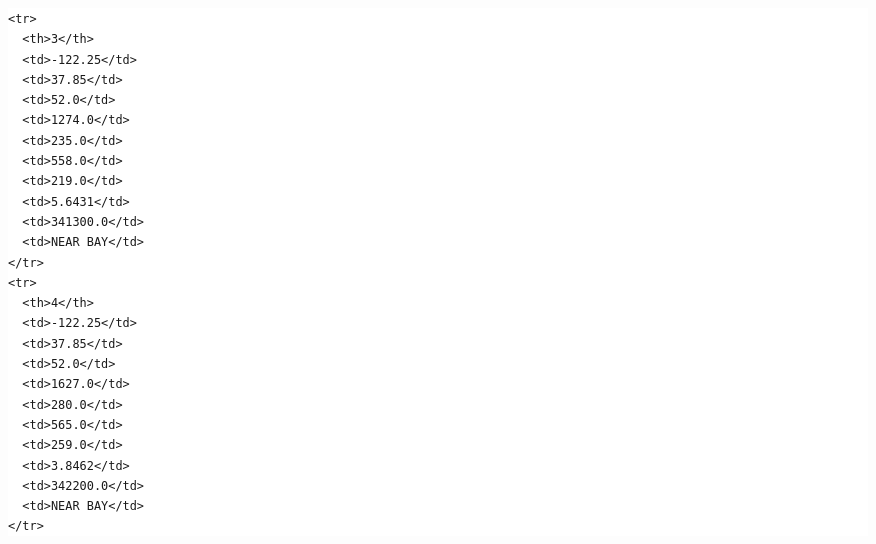    <tr>
      <th>3</th>
      <td>-122.25</td>
      <td>37.85</td>
      <td>52.0</td>
      <td>1274.0</td>
      <td>235.0</td>
      <td>558.0</td>
      <td>219.0</td>
      <td>5.6431</td>
      <td>341300.0</td>
      <td>NEAR BAY</td>
    </tr>
    <tr>
      <th>4</th>
      <td>-122.25</td>
      <td>37.85</td>
      <td>52.0</td>
      <td>1627.0</td>
      <td>280.0</td>
      <td>565.0</td>
      <td>259.0</td>
      <td>3.8462</td>
      <td>342200.0</td>
      <td>NEAR BAY</td>
    </tr>
  </tbody>
</table>
</div>
      <button class="colab-df-convert" onclick="convertToInteractive('df-7566a64d-e0c4-4ebb-bf4b-60305fa03862')"
              title="Convert this dataframe to an interactive table."
              style="display:none;">

  <svg xmlns="http://www.w3.org/2000/svg" height="24px"viewBox="0 0 24 24"
       width="24px">
    <path d="M0 0h24v24H0V0z" fill="none"/>
    <path d="M18.56 5.44l.94 2.06.94-2.06 2.06-.94-2.06-.94-.94-2.06-.94 2.06-2.06.94zm-11 1L8.5 8.5l.94-2.06 2.06-.94-2.06-.94L8.5 2.5l-.94 2.06-2.06.94zm10 10l.94 2.06.94-2.06 2.06-.94-2.06-.94-.94-2.06-.94 2.06-2.06.94z"/><path d="M17.41 7.96l-1.37-1.37c-.4-.4-.92-.59-1.43-.59-.52 0-1.04.2-1.43.59L10.3 9.45l-7.72 7.72c-.78.78-.78 2.05 0 2.83L4 21.41c.39.39.9.59 1.41.59.51 0 1.02-.2 1.41-.59l7.78-7.78 2.81-2.81c.8-.78.8-2.07 0-2.86zM5.41 20L4 18.59l7.72-7.72 1.47 1.35L5.41 20z"/>
  </svg>
      </button>

  <style>
    .colab-df-container {
      display:flex;
      flex-wrap:wrap;
      gap: 12px;
    }
